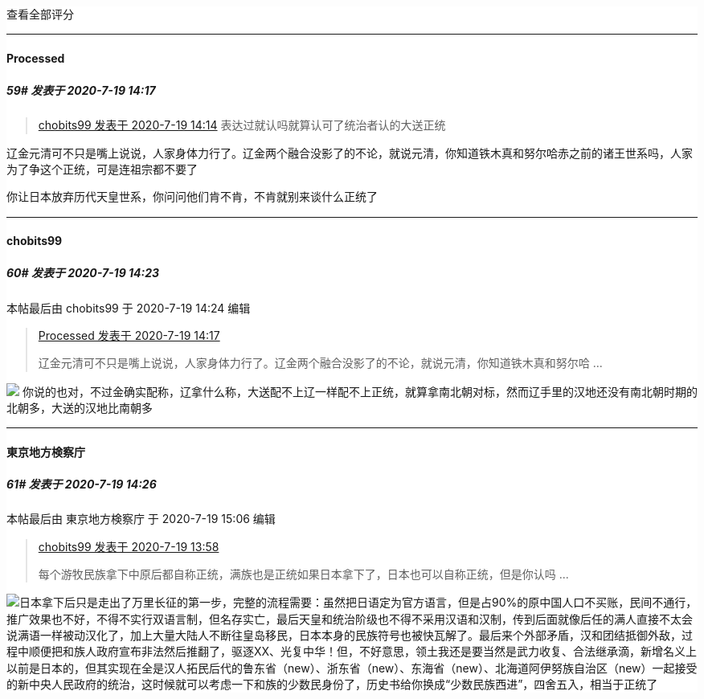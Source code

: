 

查看全部评分






*****

####  Processed  
##### 59#       发表于 2020-7-19 14:17



<blockquote><a href="httphttps://bbs.saraba1st.com/2b/forum.php?mod=redirect&amp;goto=findpost&amp;pid=48151284&amp;ptid=1947721" target="_blank">chobits99 发表于 2020-7-19 14:14</a>
表达过就认吗就算认可了统治者认的大送正统</blockquote>
辽金元清可不只是嘴上说说，人家身体力行了。辽金两个融合没影了的不论，就说元清，你知道铁木真和努尔哈赤之前的诸王世系吗，人家为了争这个正统，可是连祖宗都不要了

你让日本放弃历代天皇世系，你问问他们肯不肯，不肯就别来谈什么正统了







*****

####  chobits99  
##### 60#       发表于 2020-7-19 14:23



 本帖最后由 chobits99 于 2020-7-19 14:24 编辑 
<blockquote><a href="httphttps://bbs.saraba1st.com/2b/forum.php?mod=redirect&amp;goto=findpost&amp;pid=48151311&amp;ptid=1947721" target="_blank">Processed 发表于 2020-7-19 14:17</a>

辽金元清可不只是嘴上说说，人家身体力行了。辽金两个融合没影了的不论，就说元清，你知道铁木真和努尔哈 ...</blockquote>

<img src="https://static.saraba1st.com/image/smiley/face2017/001.png" referrerpolicy="no-referrer"> 你说的也对，不过金确实配称，辽拿什么称，大送配不上辽一样配不上正统，就算拿南北朝对标，然而辽手里的汉地还没有南北朝时期的北朝多，大送的汉地比南朝多







*****

####  東京地方検察庁  
##### 61#       发表于 2020-7-19 14:26



 本帖最后由 東京地方検察庁 于 2020-7-19 15:06 编辑 
<blockquote><a href="httphttps://bbs.saraba1st.com/2b/forum.php?mod=redirect&amp;goto=findpost&amp;pid=48151178&amp;ptid=1947721" target="_blank">chobits99 发表于 2020-7-19 13:58</a>

每个游牧民族拿下中原后都自称正统，满族也是正统如果日本拿下了，日本也可以自称正统，但是你认吗 ...</blockquote>
<img src="https://static.saraba1st.com/image/smiley/face2017/067.png" referrerpolicy="no-referrer">日本拿下后只是走出了万里长征的第一步，完整的流程需要：虽然把日语定为官方语言，但是占90%的原中国人口不买账，民间不通行，推广效果也不好，不得不实行双语言制，但名存实亡，最后天皇和统治阶级也不得不采用汉语和汉制，传到后面就像后任的满人直接不太会说满语一样被动汉化了，加上大量大陆人不断往皇岛移民，日本本身的民族符号也被快瓦解了。最后来个外部矛盾，汉和团结抵御外敌，过程中顺便把和族人政府宣布非法然后推翻了，驱逐XX、光复中华！但，不好意思，领土我还是要当然是武力收复、合法继承滴，新增名义上以前是日本的，但其实现在全是汉人拓民后代的鲁东省（new）、浙东省（new）、东海省（new）、北海道阿伊努族自治区（new）一起接受的新中央人民政府的统治，这时候就可以考虑一下和族的少数民身份了，历史书给你换成“少数民族西进”，四舍五入，相当于正统了

